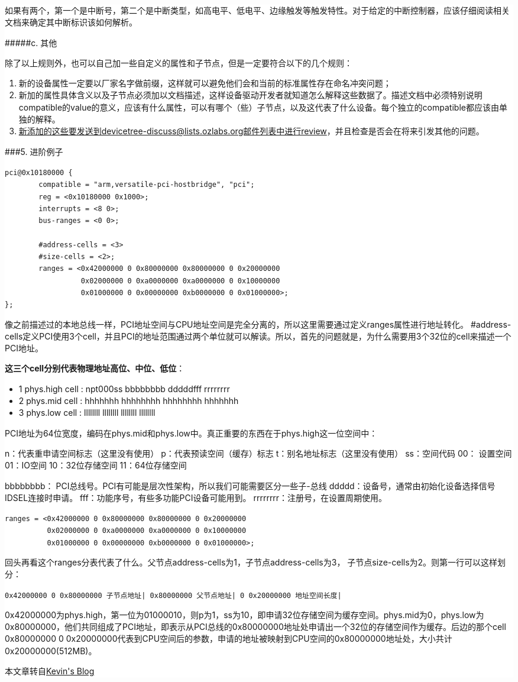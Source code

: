 如果有两个，第一个是中断号，第二个是中断类型，如高电平、低电平、边缘触发等触发特性。对于给定的中断控制器，应该仔细阅读相关文档来确定其中断标识该如何解析。

#####c. 其他

除了以上规则外，也可以自己加一些自定义的属性和子节点，但是一定要符合以下的几个规则：

1. 新的设备属性一定要以厂家名字做前缀，这样就可以避免他们会和当前的标准属性存在命名冲突问题；
2. 新加的属性具体含义以及子节点必须加以文档描述，这样设备驱动开发者就知道怎么解释这些数据了。描述文档中必须特别说明compatible的value的意义，应该有什么属性，可以有哪个（些）子节点，以及这代表了什么设备。每个独立的compatible都应该由单独的解释。
3. 新添加的这些要发送到devicetree-discuss@lists.ozlabs.org邮件列表中进行review，并且检查是否会在将来引发其他的问题。

###5. 进阶例子


    pci@0x10180000 {
            compatible = "arm,versatile-pci-hostbridge", "pci";
            reg = <0x10180000 0x1000>;
            interrupts = <8 0>;
            bus-ranges = <0 0>;

            #address-cells = <3>
            #size-cells = <2>;
            ranges = <0x42000000 0 0x80000000 0x80000000 0 0x20000000
                      0x02000000 0 0xa0000000 0xa0000000 0 0x10000000
                      0x01000000 0 0x00000000 0xb0000000 0 0x01000000>;
    };

像之前描述过的本地总线一样，PCI地址空间与CPU地址空间是完全分离的，所以这里需要通过定义ranges属性进行地址转化。
\#address-cells定义PCI使用3个cell，并且PCI的地址范围通过两个单位就可以解读。所以，首先的问题就是，为什么需要用3个32位的cell来描述一个PCI地址。

**这三个cell分别代表物理地址高位、中位、低位**：

- 1 phys.high cell : npt000ss bbbbbbbb dddddfff rrrrrrrr
- 2 phys.mid cell :  hhhhhhh hhhhhhhh hhhhhhhh hhhhhhh
- 3 phys.low cell :  llllllll llllllll llllllll llllllll

PCI地址为64位宽度，编码在phys.mid和phys.low中。真正重要的东西在于phys.high这一位空间中：

n：代表重申请空间标志（这里没有使用）
p：代表预读空间（缓存）标志
t：别名地址标志（这里没有使用）
ss：空间代码
  00： 设置空间
  01：IO空间
  10：32位存储空间
  11：64位存储空间

bbbbbbbb： PCI总线号。PCI有可能是层次性架构，所以我们可能需要区分一些子-总线
ddddd：设备号，通常由初始化设备选择信号IDSEL连接时申请。
fff：功能序号，有些多功能PCI设备可能用到。
rrrrrrrr：注册号，在设置周期使用。

    ranges = <0x42000000 0 0x80000000 0x80000000 0 0x20000000
              0x02000000 0 0xa0000000 0xa0000000 0 0x10000000
              0x01000000 0 0x00000000 0xb0000000 0 0x01000000>;
回头再看这个ranges分表代表了什么。父节点address-cells为1，子节点address-cells为3， 子节点size-cells为2。则第一行可以这样划分：

    0x42000000 0 0x80000000 子节点地址| 0x80000000 父节点地址| 0 0x20000000 地址空间长度|
0x42000000为phys.high，第一位为01000010，则p为1，ss为10，即申请32位存储空间为缓存空间。phys.mid为0，phys.low为0x80000000，他们共同组成了PCI地址，即表示从PCI总线的0x80000000地址处申请出一个32位的存储空间作为缓存。后边的那个cell 0x80000000 0 0x20000000代表到CPU空间后的参数，申请的地址被映射到CPU空间的0x80000000地址处，大小共计0x20000000(512MB)。




本文章转自[Kevin's Blog](http://airk000.github.io/linux%20kernel/2014/02/25/kernel-device-tree/)
